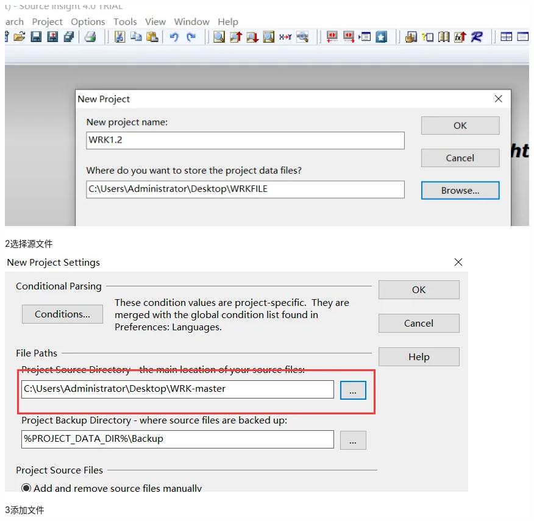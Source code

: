 ![image.png](./notesimg/1663752312170-41411f08-b00f-47f3-a491-9f4a03f37a00.webp)



2选择源文件

![image.png](./notesimg/1663752430290-d3902d77-5907-454d-a6f8-2848ae91fc57.webp)



3添加文件
